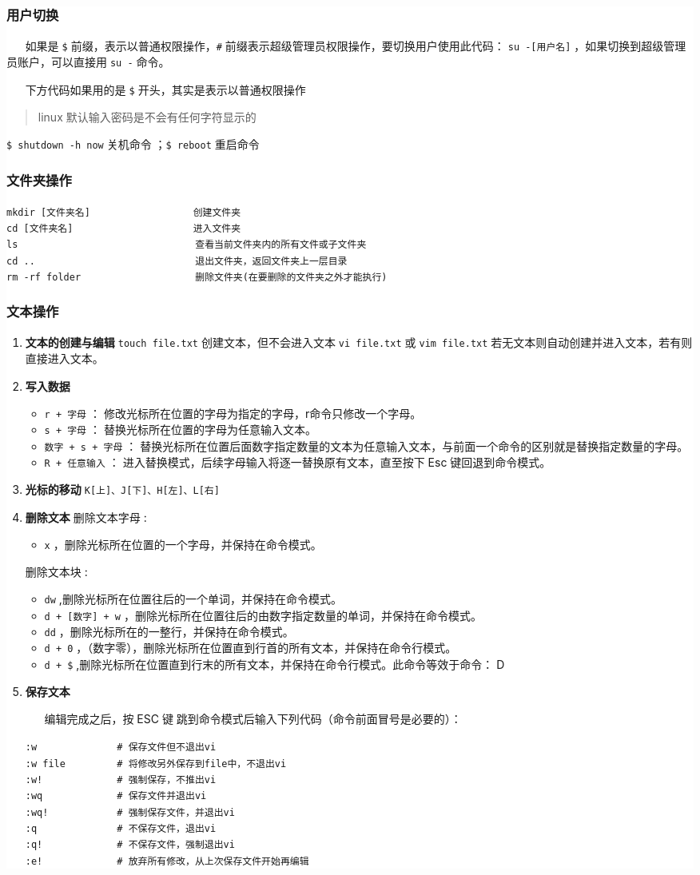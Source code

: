 ### 用户切换

$~~~~~$ 如果是 `$` 前缀，表示以普通权限操作，`#` 前缀表示超级管理员权限操作，要切换用户使用此代码： `su -[用户名]` ，如果切换到超级管理员账户，可以直接用 `su -` 命令。

$~~~~~$ 下方代码如果用的是 `$` 开头，其实是表示以普通权限操作

> linux 默认输入密码是不会有任何字符显示的

`$ shutdown -h now` 关机命令 ；`$ reboot` 重启命令

### 文件夹操作

```shell
mkdir [文件夹名]                  创建⽂件夹
cd [文件夹名]                     进⼊⽂件夹
ls                               查看当前⽂件夹内的所有⽂件或⼦⽂件夹
cd ..                            退出⽂件夹，返回文件夹上一层目录
rm -rf folder                    删除⽂件夹(在要删除的文件夹之外才能执行)
```

### 文本操作

1. **文本的创建与编辑**
    `touch file.txt` 创建文本，但不会进入文本
    `vi file.txt` 或 `vim file.txt` 若无文本则自动创建并进入文本，若有则直接进入文本。

2. **写入数据**
   - `r + 字母` ： 修改光标所在位置的字母为指定的字母，r命令只修改一个字母。
   - `s + 字母` ： 替换光标所在位置的字母为任意输入文本。
   - `数字 + s + 字母` ： 替换光标所在位置后面数字指定数量的文本为任意输入文本，与前面一个命令的区别就是替换指定数量的字母。
   - `R + 任意输入` ： 进入替换模式，后续字母输入将逐一替换原有文本，直至按下 Esc 键回退到命令模式。

3. **光标的移动**
    `K[上]、J[下]、H[左]、L[右]`

4. **删除文本**
    删除文本字母 :
   - `x` ，删除光标所在位置的一个字母，并保持在命令模式。

   删除文本块 :

   - `dw` ,删除光标所在位置往后的一个单词，并保持在命令模式。
   - `d + [数字] + w` ，删除光标所在位置往后的由数字指定数量的单词，并保持在命令模式。
   - `dd` ，删除光标所在的一整行，并保持在命令模式。
   - `d + 0` ，（数字零），删除光标所在位置直到行首的所有文本，并保持在命令行模式。
   - `d + $` ,删除光标所在位置直到行末的所有文本，并保持在命令行模式。此命令等效于命令： D

5. **保存文本**

    $~~~~~$ 编辑完成之后，按 ESC 键 跳到命令模式后输入下列代码（命令前面冒号是必要的）：

    ```shell
    :w              # 保存文件但不退出vi
    :w file         # 将修改另外保存到file中，不退出vi
    :w!             # 强制保存，不推出vi
    :wq             # 保存文件并退出vi
    :wq!            # 强制保存文件，并退出vi
    :q              # 不保存文件，退出vi
    :q!             # 不保存文件，强制退出vi
    :e!             # 放弃所有修改，从上次保存文件开始再编辑
    ```

